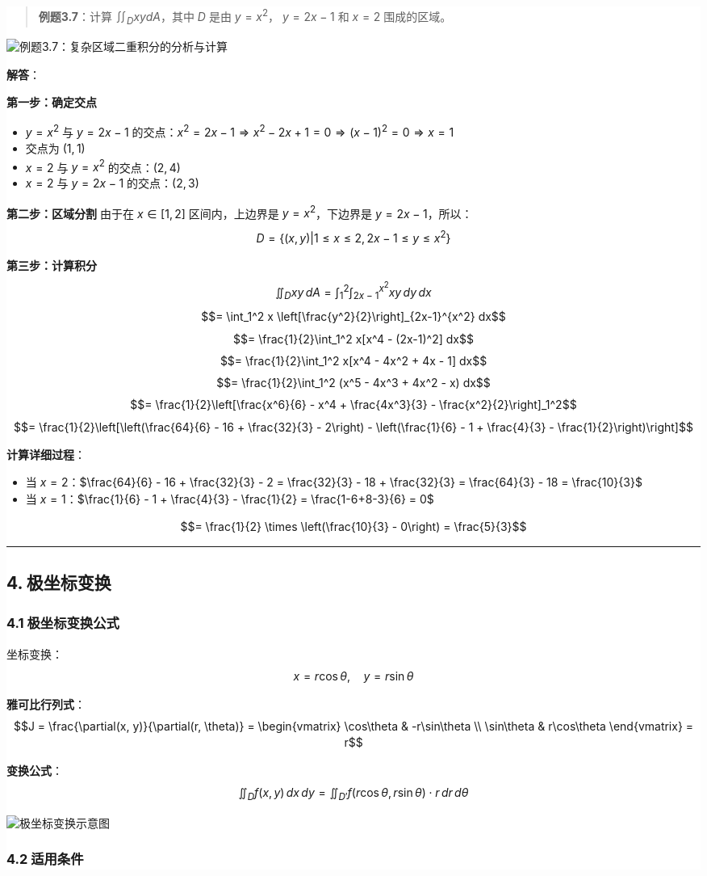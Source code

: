 > **例题3.7**：计算 $\iint_D xy dA$，其中 $D$ 是由 $y = x^2$， $y = 2x-1$ 和 $x = 2$ 围成的区域。

![例题3.7：复杂区域二重积分的分析与计算](../Assets/example_3_7.png)

**解答**：

**第一步：确定交点**
- $y = x^2$ 与 $y = 2x-1$ 的交点：$x^2 = 2x-1 \Rightarrow x^2-2x+1=0 \Rightarrow (x-1)^2=0 \Rightarrow x=1$
- 交点为 $(1,1)$
- $x = 2$ 与 $y = x^2$ 的交点：$(2,4)$  
- $x = 2$ 与 $y = 2x-1$ 的交点：$(2,3)$

**第二步：区域分割**
由于在 $x \in [1,2]$ 区间内，上边界是 $y = x^2$，下边界是 $y = 2x-1$，所以：
$$D = \{(x,y) | 1 \leq x \leq 2, 2x-1 \leq y \leq x^2\}$$

**第三步：计算积分**
$$\iint_D xy \, dA = \int_1^2 \int_{2x-1}^{x^2} xy \, dy \, dx$$
$$= \int_1^2 x \left[\frac{y^2}{2}\right]_{2x-1}^{x^2} dx$$
$$= \frac{1}{2}\int_1^2 x[x^4 - (2x-1)^2] dx$$
$$= \frac{1}{2}\int_1^2 x[x^4 - 4x^2 + 4x - 1] dx$$
$$= \frac{1}{2}\int_1^2 (x^5 - 4x^3 + 4x^2 - x) dx$$
$$= \frac{1}{2}\left[\frac{x^6}{6} - x^4 + \frac{4x^3}{3} - \frac{x^2}{2}\right]_1^2$$
$$= \frac{1}{2}\left[\left(\frac{64}{6} - 16 + \frac{32}{3} - 2\right) - \left(\frac{1}{6} - 1 + \frac{4}{3} - \frac{1}{2}\right)\right]$$

**计算详细过程**：
- 当 $x = 2$：$\frac{64}{6} - 16 + \frac{32}{3} - 2 = \frac{32}{3} - 18 + \frac{32}{3} = \frac{64}{3} - 18 = \frac{10}{3}$
- 当 $x = 1$：$\frac{1}{6} - 1 + \frac{4}{3} - \frac{1}{2} = \frac{1-6+8-3}{6} = 0$

$$= \frac{1}{2} \times \left(\frac{10}{3} - 0\right) = \frac{5}{3}$$

---

## 4. 极坐标变换

### 4.1 极坐标变换公式

坐标变换：
$$x = r\cos\theta, \quad y = r\sin\theta$$

**雅可比行列式**：
$$J = \frac{\partial(x, y)}{\partial(r, \theta)} = \begin{vmatrix} \cos\theta & -r\sin\theta \\ \sin\theta & r\cos\theta \end{vmatrix} = r$$

**变换公式**：
$$\iint_D f(x, y) \, dx \, dy = \iint_{D'} f(r\cos\theta, r\sin\theta) \cdot r \, dr \, d\theta$$

![极坐标变换示意图](../Assets/polar_transform.png)

### 4.2 适用条件
